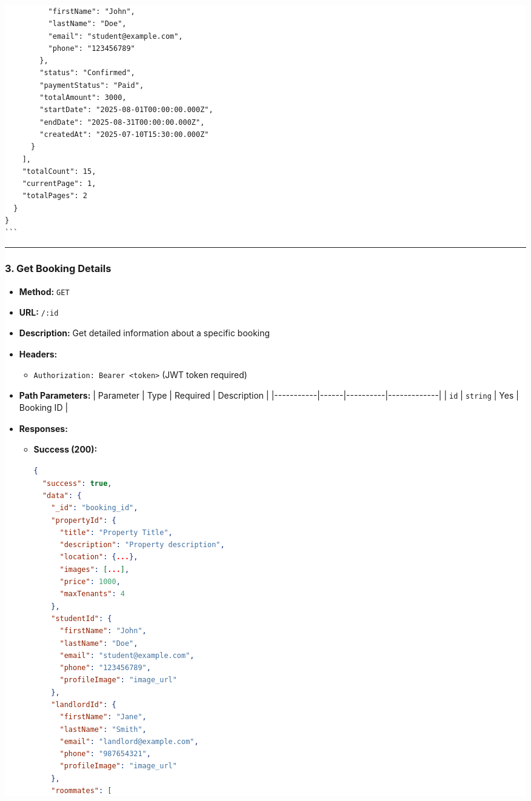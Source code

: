               "firstName": "John",
              "lastName": "Doe",
              "email": "student@example.com",
              "phone": "123456789"
            },
            "status": "Confirmed",
            "paymentStatus": "Paid",
            "totalAmount": 3000,
            "startDate": "2025-08-01T00:00:00.000Z",
            "endDate": "2025-08-31T00:00:00.000Z",
            "createdAt": "2025-07-10T15:30:00.000Z"
          }
        ],
        "totalCount": 15,
        "currentPage": 1,
        "totalPages": 2
      }
    }
    ```

---

### **3. Get Booking Details**
- **Method:** `GET`
- **URL:** `/:id`
- **Description:** Get detailed information about a specific booking
- **Headers:**
  - `Authorization: Bearer <token>` (JWT token required)
- **Path Parameters:**
  | Parameter | Type | Required | Description |
  |-----------|------|----------|-------------|
  | `id` | `string` | Yes | Booking ID |

- **Responses:**
  - **Success (200):**
    ```json
    {
      "success": true,
      "data": {
        "_id": "booking_id",
        "propertyId": {
          "title": "Property Title",
          "description": "Property description",
          "location": {...},
          "images": [...],
          "price": 1000,
          "maxTenants": 4
        },
        "studentId": {
          "firstName": "John",
          "lastName": "Doe",
          "email": "student@example.com",
          "phone": "123456789",
          "profileImage": "image_url"
        },
        "landlordId": {
          "firstName": "Jane",
          "lastName": "Smith",
          "email": "landlord@example.com",
          "phone": "987654321",
          "profileImage": "image_url"
        },
        "roommates": [